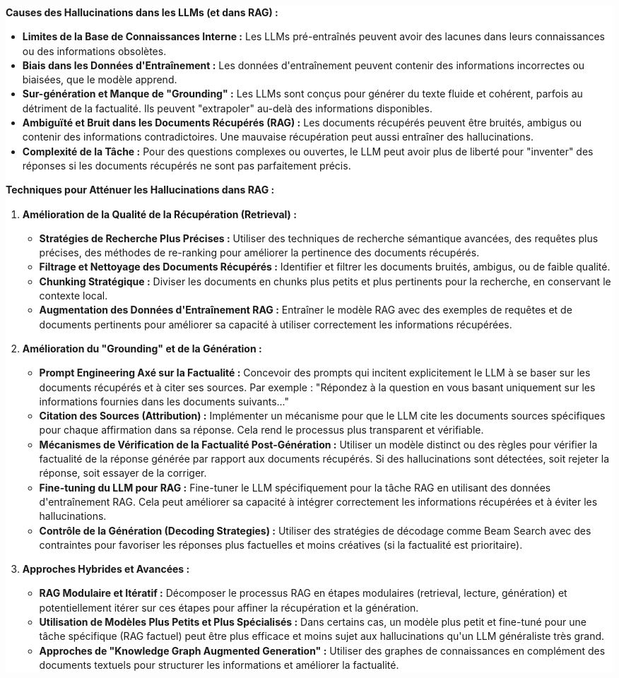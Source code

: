 **Causes des Hallucinations dans les LLMs (et dans RAG) :**

* **Limites de la Base de Connaissances Interne :** Les LLMs pré-entraînés peuvent avoir des lacunes dans leurs connaissances ou des informations obsolètes.
* **Biais dans les Données d'Entraînement :** Les données d'entraînement peuvent contenir des informations incorrectes ou biaisées, que le modèle apprend.
* **Sur-génération et Manque de "Grounding" :**  Les LLMs sont conçus pour générer du texte fluide et cohérent, parfois au détriment de la factualité.  Ils peuvent "extrapoler" au-delà des informations disponibles.
* **Ambiguïté et Bruit dans les Documents Récupérés (RAG) :**  Les documents récupérés peuvent être bruités, ambigus ou contenir des informations contradictoires.  Une mauvaise récupération peut aussi entraîner des hallucinations.
* **Complexité de la Tâche :**  Pour des questions complexes ou ouvertes, le LLM peut avoir plus de liberté pour "inventer" des réponses si les documents récupérés ne sont pas parfaitement précis.

**Techniques pour Atténuer les Hallucinations dans RAG :**

1. **Amélioration de la Qualité de la Récupération (Retrieval) :**
    * **Stratégies de Recherche Plus Précises :**  Utiliser des techniques de recherche sémantique avancées, des requêtes plus précises, des méthodes de re-ranking pour améliorer la pertinence des documents récupérés.
    * **Filtrage et Nettoyage des Documents Récupérés :**  Identifier et filtrer les documents bruités, ambigus, ou de faible qualité.
    * **Chunking Stratégique :**  Diviser les documents en chunks plus petits et plus pertinents pour la recherche, en conservant le contexte local.
    * **Augmentation des Données d'Entraînement RAG :**  Entraîner le modèle RAG avec des exemples de requêtes et de documents pertinents pour améliorer sa capacité à utiliser correctement les informations récupérées.

2. **Amélioration du "Grounding" et de la Génération :**
    * **Prompt Engineering Axé sur la Factualité :**  Concevoir des prompts qui incitent explicitement le LLM à se baser sur les documents récupérés et à citer ses sources.  Par exemple : "Répondez à la question en vous basant uniquement sur les informations fournies dans les documents suivants..."
    * **Citation des Sources (Attribution) :**  Implémenter un mécanisme pour que le LLM cite les documents sources spécifiques pour chaque affirmation dans sa réponse. Cela rend le processus plus transparent et vérifiable.
    * **Mécanismes de Vérification de la Factualité Post-Génération :**  Utiliser un modèle distinct ou des règles pour vérifier la factualité de la réponse générée par rapport aux documents récupérés.  Si des hallucinations sont détectées, soit rejeter la réponse, soit essayer de la corriger.
    * **Fine-tuning du LLM pour RAG :**  Fine-tuner le LLM spécifiquement pour la tâche RAG en utilisant des données d'entraînement RAG.  Cela peut améliorer sa capacité à intégrer correctement les informations récupérées et à éviter les hallucinations.
    * **Contrôle de la Génération (Decoding Strategies) :**  Utiliser des stratégies de décodage comme Beam Search avec des contraintes pour favoriser les réponses plus factuelles et moins créatives (si la factualité est prioritaire).

3. **Approches Hybrides et Avancées :**
    * **RAG Modulaire et Itératif :**  Décomposer le processus RAG en étapes modulaires (retrieval, lecture, génération) et potentiellement itérer sur ces étapes pour affiner la récupération et la génération.
    * **Utilisation de Modèles Plus Petits et Plus Spécialisés :**  Dans certains cas, un modèle plus petit et fine-tuné pour une tâche spécifique (RAG factuel) peut être plus efficace et moins sujet aux hallucinations qu'un LLM généraliste très grand.
    * **Approches de "Knowledge Graph Augmented Generation" :**  Utiliser des graphes de connaissances en complément des documents textuels pour structurer les informations et améliorer la factualité.
